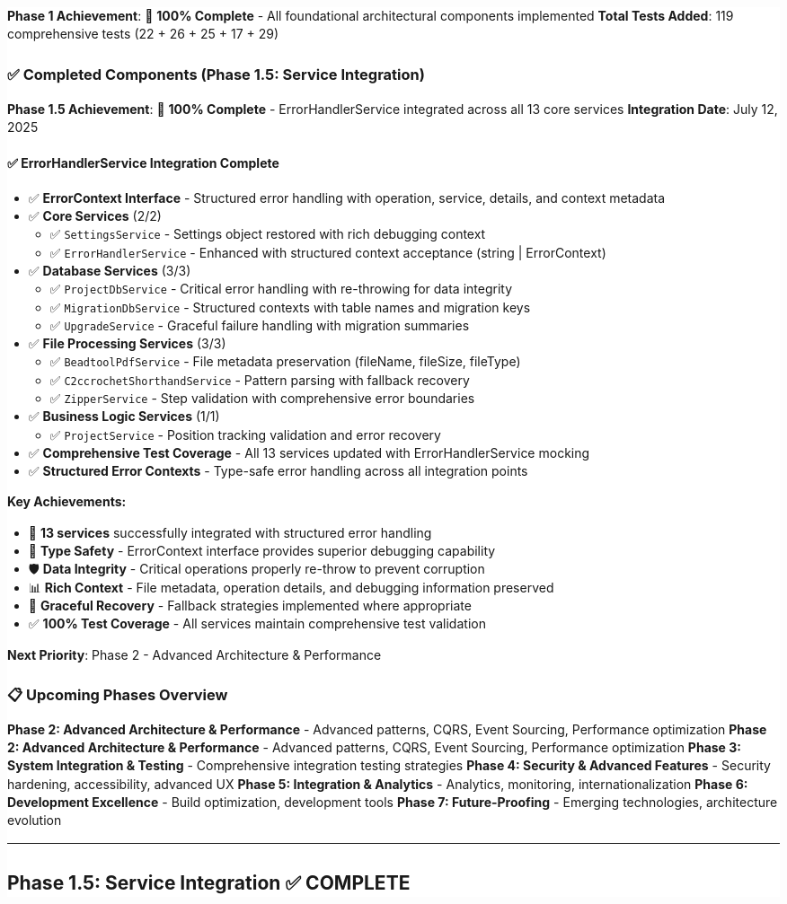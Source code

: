 **Phase 1 Achievement**: 🎉 **100% Complete** - All foundational architectural components implemented
**Total Tests Added**: 119 comprehensive tests (22 + 26 + 25 + 17 + 29)

### ✅ Completed Components (Phase 1.5: Service Integration)
**Phase 1.5 Achievement**: 🎉 **100% Complete** - ErrorHandlerService integrated across all 13 core services
**Integration Date**: July 12, 2025

#### ✅ ErrorHandlerService Integration Complete
- ✅ **ErrorContext Interface** - Structured error handling with operation, service, details, and context metadata
- ✅ **Core Services** (2/2)
  - ✅ `SettingsService` - Settings object restored with rich debugging context
  - ✅ `ErrorHandlerService` - Enhanced with structured context acceptance (string | ErrorContext)
- ✅ **Database Services** (3/3)
  - ✅ `ProjectDbService` - Critical error handling with re-throwing for data integrity
  - ✅ `MigrationDbService` - Structured contexts with table names and migration keys
  - ✅ `UpgradeService` - Graceful failure handling with migration summaries
- ✅ **File Processing Services** (3/3)
  - ✅ `BeadtoolPdfService` - File metadata preservation (fileName, fileSize, fileType)
  - ✅ `C2ccrochetShorthandService` - Pattern parsing with fallback recovery
  - ✅ `ZipperService` - Step validation with comprehensive error boundaries
- ✅ **Business Logic Services** (1/1)
  - ✅ `ProjectService` - Position tracking validation and error recovery
- ✅ **Comprehensive Test Coverage** - All 13 services updated with ErrorHandlerService mocking
- ✅ **Structured Error Contexts** - Type-safe error handling across all integration points

**Key Achievements:**
- 🔧 **13 services** successfully integrated with structured error handling
- 🎯 **Type Safety** - ErrorContext interface provides superior debugging capability
- 🛡️ **Data Integrity** - Critical operations properly re-throw to prevent corruption
- 📊 **Rich Context** - File metadata, operation details, and debugging information preserved
- 🔄 **Graceful Recovery** - Fallback strategies implemented where appropriate
- ✅ **100% Test Coverage** - All services maintain comprehensive test validation

**Next Priority**: Phase 2 - Advanced Architecture & Performance

### 📋 Upcoming Phases Overview

**Phase 2: Advanced Architecture & Performance** - Advanced patterns, CQRS, Event Sourcing, Performance optimization
**Phase 2: Advanced Architecture & Performance** - Advanced patterns, CQRS, Event Sourcing, Performance optimization
**Phase 3: System Integration & Testing** - Comprehensive integration testing strategies
**Phase 4: Security & Advanced Features** - Security hardening, accessibility, advanced UX
**Phase 5: Integration & Analytics** - Analytics, monitoring, internationalization
**Phase 6: Development Excellence** - Build optimization, development tools
**Phase 7: Future-Proofing** - Emerging technologies, architecture evolution

---

## Phase 1.5: Service Integration ✅ **COMPLETE**
